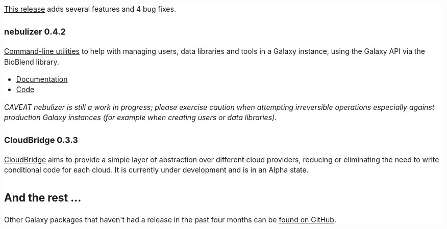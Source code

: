 [This release](https://github.com/galaxyproject/pulsar/blob/master/HISTORY.rst) adds several features and 4 bug fixes.

### nebulizer 0.4.2

[Command-line utilities](https://pypi.python.org/pypi/nebulizer/) to help with managing users, data libraries and tools in a Galaxy instance, using the Galaxy API via the BioBlend library.

- [Documentation](https://nebulizer.readthedocs.io)
- [Code](https://github.com/pjbriggs/nebulizer)

*CAVEAT nebulizer is still a work in progress; please exercise caution when attempting irreversible operations especially against production Galaxy instances (for example when creating users or data libraries).*

### CloudBridge 0.3.3

[CloudBridge](https://github.com/gvlproject/cloudbridge) aims to provide a simple layer of abstraction over different cloud providers, reducing or eliminating the need to write conditional code for each cloud. It is currently under development and is in an Alpha state.  

## And the rest ...

Other Galaxy packages that haven't had a release in the past four months can be [found on GitHub](https://github.com/galaxyproject).

